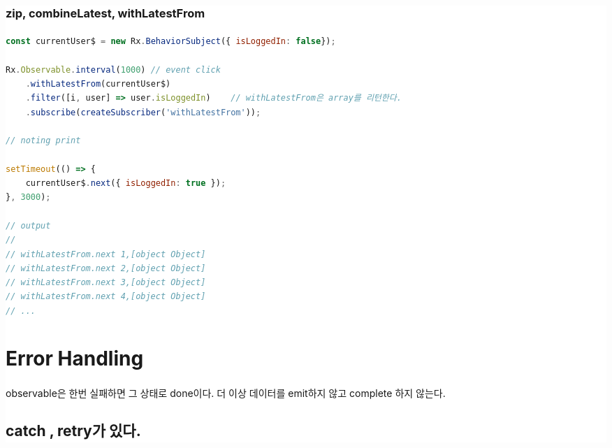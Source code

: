 ### zip, combineLatest, withLatestFrom

```javascript
const currentUser$ = new Rx.BehaviorSubject({ isLoggedIn: false});

Rx.Observable.interval(1000) // event click
    .withLatestFrom(currentUser$)
    .filter([i, user] => user.isLoggedIn)    // withLatestFrom은 array를 리턴한다.
    .subscribe(createSubscriber('withLatestFrom'));

// noting print

setTimeout(() => {
    currentUser$.next({ isLoggedIn: true });
}, 3000);

// output 
//
// withLatestFrom.next 1,[object Object]
// withLatestFrom.next 2,[object Object]
// withLatestFrom.next 3,[object Object]
// withLatestFrom.next 4,[object Object]
// ...

```

# Error Handling
observable은 한번 실패하면 그 상태로 done이다. 더 이상 데이터를 emit하지 않고 complete 하지 않는다.
## catch , retry가 있다.

